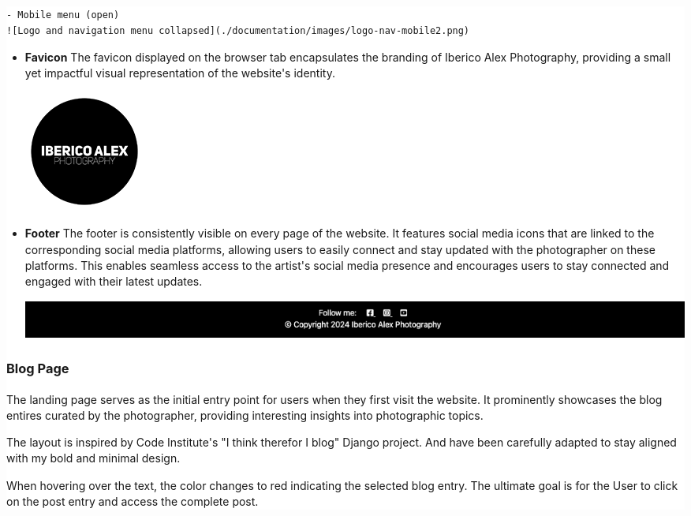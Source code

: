     - Mobile menu (open)
    ![Logo and navigation menu collapsed](./documentation/images/logo-nav-mobile2.png)

- **Favicon**
    The favicon displayed on the browser tab encapsulates the branding of Iberico Alex Photography, providing a small yet impactful visual representation of the website's identity.

    ![Favicon](./documentation/images/Logo-favicon.png)

- **Footer**
    The footer is consistently visible on every page of the website. It features social media icons that are linked to the corresponding social media platforms, allowing users to easily connect and stay updated with the photographer on these platforms. This enables seamless access to the artist's social media presence and encourages users to stay connected and engaged with their latest updates.

    ![Footer](./documentation/images/footer.png)

### **Blog Page**

The landing page serves as the initial entry point for users when they first visit the website. It prominently showcases the blog entires curated by the photographer, providing interesting insights into photographic topics.

The layout is inspired by Code Institute's "I think therefor I blog" Django project. And have been carefully adapted to stay aligned with my bold and minimal design. 

When hovering over the text, the color changes to red indicating the selected blog entry. The ultimate goal is for the User to click on the post entry and access the complete post. 
